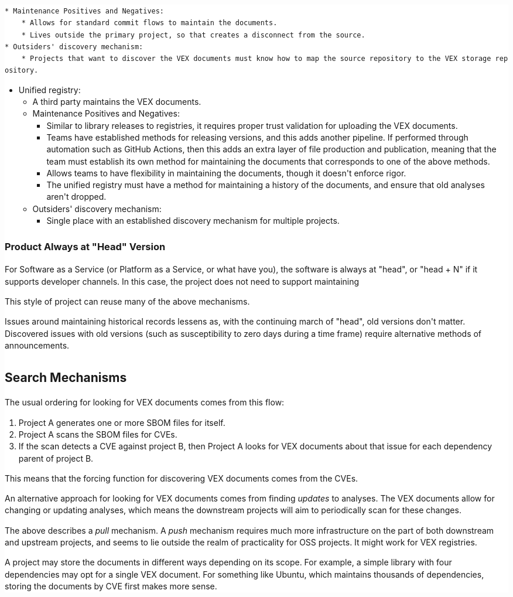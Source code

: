     * Maintenance Positives and Negatives:
        * Allows for standard commit flows to maintain the documents.
        * Lives outside the primary project, so that creates a disconnect from the source.
    * Outsiders' discovery mechanism:
        * Projects that want to discover the VEX documents must know how to map the source repository to the VEX storage repository.
* Unified registry:
    * A third party maintains the VEX documents.
    * Maintenance Positives and Negatives:
        * Similar to library releases to registries, it requires proper trust validation for uploading the VEX documents.
        * Teams have established methods for releasing versions, and this adds another pipeline.  If performed through automation such as GitHub Actions, then this adds an extra layer of file production and publication, meaning that the team must establish its own method for maintaining the documents that corresponds to one of the above methods.
        * Allows teams to have flexibility in maintaining the documents, though it doesn't enforce rigor.
        * The unified registry must have a method for maintaining a history of the documents, and ensure that old analyses aren't dropped.
    * Outsiders' discovery mechanism:
        * Single place with an established discovery mechanism for multiple projects.


### Product Always at "Head" Version

For Software as a Service (or Platform as a Service, or what have you), the software is always at "head", or "head + N" if it supports developer channels.  In this case, the project does not need to support maintaining 

This style of project can reuse many of the above mechanisms.

Issues around maintaining historical records lessens as, with the continuing march of "head", old versions don't matter.  Discovered issues with old versions (such as susceptibility to zero days during a time frame) require alternative methods of announcements.


## Search Mechanisms

The usual ordering for looking for VEX documents comes from this flow:

1. Project A generates one or more SBOM files for itself.
2. Project A scans the SBOM files for CVEs.
3. If the scan detects a CVE against project B, then Project A looks for VEX documents about that issue for each dependency parent of project B.

This means that the forcing function for discovering VEX documents comes from the CVEs.

An alternative approach for looking for VEX documents comes from finding *updates* to analyses.  The VEX documents allow for changing or updating analyses, which means the downstream projects will aim to periodically scan for these changes.

The above describes a *pull* mechanism.  A *push* mechanism requires much more infrastructure on the part of both downstream and upstream projects, and seems to lie outside the realm of practicality for OSS projects.  It might work for VEX registries.

A project may store the documents in different ways depending on its scope.  For example, a simple library with four dependencies may opt for a single VEX document.  For something like Ubuntu, which maintains thousands of dependencies, storing the documents by CVE first makes more sense.
